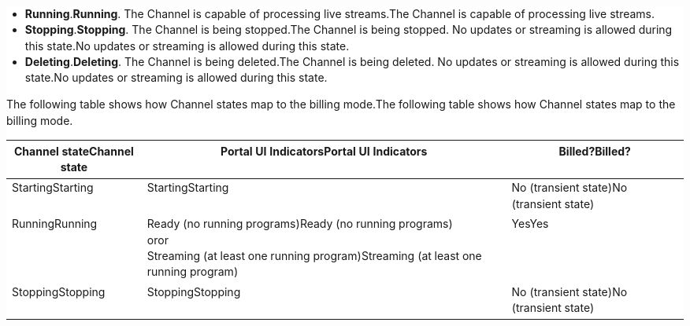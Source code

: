 * <span data-ttu-id="c25e0-495">**Running**.</span><span class="sxs-lookup"><span data-stu-id="c25e0-495">**Running**.</span></span> <span data-ttu-id="c25e0-496">The Channel is capable of processing live streams.</span><span class="sxs-lookup"><span data-stu-id="c25e0-496">The Channel is capable of processing live streams.</span></span>
* <span data-ttu-id="c25e0-497">**Stopping**.</span><span class="sxs-lookup"><span data-stu-id="c25e0-497">**Stopping**.</span></span> <span data-ttu-id="c25e0-498">The Channel is being stopped.</span><span class="sxs-lookup"><span data-stu-id="c25e0-498">The Channel is being stopped.</span></span> <span data-ttu-id="c25e0-499">No updates or streaming is allowed during this state.</span><span class="sxs-lookup"><span data-stu-id="c25e0-499">No updates or streaming is allowed during this state.</span></span>
* <span data-ttu-id="c25e0-500">**Deleting**.</span><span class="sxs-lookup"><span data-stu-id="c25e0-500">**Deleting**.</span></span> <span data-ttu-id="c25e0-501">The Channel is being deleted.</span><span class="sxs-lookup"><span data-stu-id="c25e0-501">The Channel is being deleted.</span></span> <span data-ttu-id="c25e0-502">No updates or streaming is allowed during this state.</span><span class="sxs-lookup"><span data-stu-id="c25e0-502">No updates or streaming is allowed during this state.</span></span>

<span data-ttu-id="c25e0-503">The following table shows how Channel states map to the billing mode.</span><span class="sxs-lookup"><span data-stu-id="c25e0-503">The following table shows how Channel states map to the billing mode.</span></span> 

| <span data-ttu-id="c25e0-504">Channel state</span><span class="sxs-lookup"><span data-stu-id="c25e0-504">Channel state</span></span> | <span data-ttu-id="c25e0-505">Portal UI Indicators</span><span class="sxs-lookup"><span data-stu-id="c25e0-505">Portal UI Indicators</span></span> | <span data-ttu-id="c25e0-506">Billed?</span><span class="sxs-lookup"><span data-stu-id="c25e0-506">Billed?</span></span> |
| --- | --- | --- |
| <span data-ttu-id="c25e0-507">Starting</span><span class="sxs-lookup"><span data-stu-id="c25e0-507">Starting</span></span> |<span data-ttu-id="c25e0-508">Starting</span><span class="sxs-lookup"><span data-stu-id="c25e0-508">Starting</span></span> |<span data-ttu-id="c25e0-509">No (transient state)</span><span class="sxs-lookup"><span data-stu-id="c25e0-509">No (transient state)</span></span> |
| <span data-ttu-id="c25e0-510">Running</span><span class="sxs-lookup"><span data-stu-id="c25e0-510">Running</span></span> |<span data-ttu-id="c25e0-511">Ready (no running programs)</span><span class="sxs-lookup"><span data-stu-id="c25e0-511">Ready (no running programs)</span></span><br/><span data-ttu-id="c25e0-512">or</span><span class="sxs-lookup"><span data-stu-id="c25e0-512">or</span></span><br/><span data-ttu-id="c25e0-513">Streaming (at least one running program)</span><span class="sxs-lookup"><span data-stu-id="c25e0-513">Streaming (at least one running program)</span></span> |<span data-ttu-id="c25e0-514">Yes</span><span class="sxs-lookup"><span data-stu-id="c25e0-514">Yes</span></span> |
| <span data-ttu-id="c25e0-515">Stopping</span><span class="sxs-lookup"><span data-stu-id="c25e0-515">Stopping</span></span> |<span data-ttu-id="c25e0-516">Stopping</span><span class="sxs-lookup"><span data-stu-id="c25e0-516">Stopping</span></span> |<span data-ttu-id="c25e0-517">No (transient state)</span><span class="sxs-lookup"><span data-stu-id="c25e0-517">No (transient state)</span></span> |
